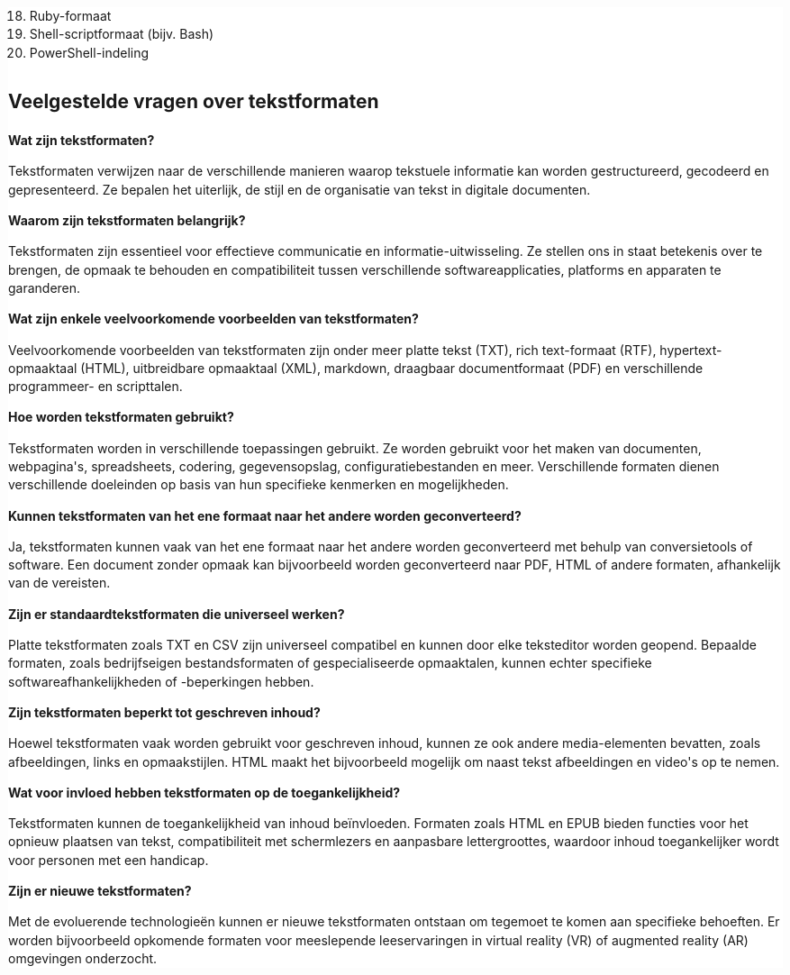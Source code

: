 18. Ruby-formaat
19. Shell-scriptformaat (bijv. Bash)
20. PowerShell-indeling

## Veelgestelde vragen over tekstformaten

**Wat zijn tekstformaten?**

Tekstformaten verwijzen naar de verschillende manieren waarop tekstuele informatie kan worden gestructureerd, gecodeerd en gepresenteerd. Ze bepalen het uiterlijk, de stijl en de organisatie van tekst in digitale documenten.

**Waarom zijn tekstformaten belangrijk?**

Tekstformaten zijn essentieel voor effectieve communicatie en informatie-uitwisseling. Ze stellen ons in staat betekenis over te brengen, de opmaak te behouden en compatibiliteit tussen verschillende softwareapplicaties, platforms en apparaten te garanderen.

**Wat zijn enkele veelvoorkomende voorbeelden van tekstformaten?**

Veelvoorkomende voorbeelden van tekstformaten zijn onder meer platte tekst (TXT), rich text-formaat (RTF), hypertext-opmaaktaal (HTML), uitbreidbare opmaaktaal (XML), markdown, draagbaar documentformaat (PDF) en verschillende programmeer- en scripttalen.

**Hoe worden tekstformaten gebruikt?**

Tekstformaten worden in verschillende toepassingen gebruikt. Ze worden gebruikt voor het maken van documenten, webpagina's, spreadsheets, codering, gegevensopslag, configuratiebestanden en meer. Verschillende formaten dienen verschillende doeleinden op basis van hun specifieke kenmerken en mogelijkheden.

**Kunnen tekstformaten van het ene formaat naar het andere worden geconverteerd?**

Ja, tekstformaten kunnen vaak van het ene formaat naar het andere worden geconverteerd met behulp van conversietools of software. Een document zonder opmaak kan bijvoorbeeld worden geconverteerd naar PDF, HTML of andere formaten, afhankelijk van de vereisten.

**Zijn er standaardtekstformaten die universeel werken?**

Platte tekstformaten zoals TXT en CSV zijn universeel compatibel en kunnen door elke teksteditor worden geopend. Bepaalde formaten, zoals bedrijfseigen bestandsformaten of gespecialiseerde opmaaktalen, kunnen echter specifieke softwareafhankelijkheden of -beperkingen hebben.

**Zijn tekstformaten beperkt tot geschreven inhoud?**

Hoewel tekstformaten vaak worden gebruikt voor geschreven inhoud, kunnen ze ook andere media-elementen bevatten, zoals afbeeldingen, links en opmaakstijlen. HTML maakt het bijvoorbeeld mogelijk om naast tekst afbeeldingen en video's op te nemen.

**Wat voor invloed hebben tekstformaten op de toegankelijkheid?**

Tekstformaten kunnen de toegankelijkheid van inhoud beïnvloeden. Formaten zoals HTML en EPUB bieden functies voor het opnieuw plaatsen van tekst, compatibiliteit met schermlezers en aanpasbare lettergroottes, waardoor inhoud toegankelijker wordt voor personen met een handicap.

**Zijn er nieuwe tekstformaten?**

Met de evoluerende technologieën kunnen er nieuwe tekstformaten ontstaan om tegemoet te komen aan specifieke behoeften. Er worden bijvoorbeeld opkomende formaten voor meeslepende leeservaringen in virtual reality (VR) of augmented reality (AR) omgevingen onderzocht.
